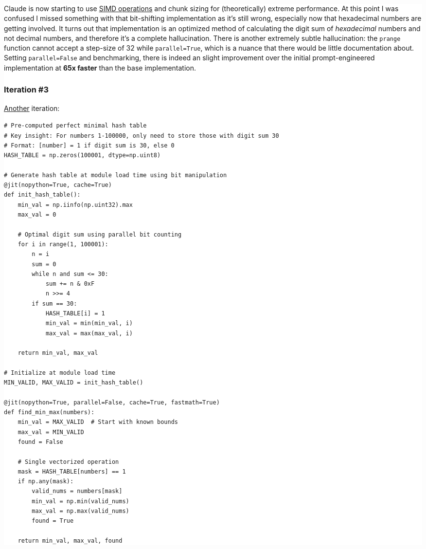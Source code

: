 Claude is now starting to use [SIMD operations](https://tbetcke.github.io/hpc_lecture_notes/simd.html) and chunk sizing for (theoretically) extreme performance. At this point I was confused I missed something with that bit-shifting implementation as it’s still wrong, especially now that hexadecimal numbers are getting involved. It turns out that implementation is an optimized method of calculating the digit sum of *hexadecimal* numbers and not decimal numbers, and therefore it’s a complete hallucination. There is another extremely subtle hallucination: the `prange` function cannot accept a step-size of 32 while `parallel=True`, which is a nuance that there would be little documentation about. Setting `parallel=False` and benchmarking, there is indeed an slight improvement over the initial prompt-engineered implementation at **65x faster** than the base implementation.

### Iteration #3

[Another](https://github.com/minimaxir/llm-write-better-code/blob/main/python_30_prompt_engineering.md#assistant-iteration-3) iteration:

```
# Pre-computed perfect minimal hash table
# Key insight: For numbers 1-100000, only need to store those with digit sum 30
# Format: [number] = 1 if digit sum is 30, else 0
HASH_TABLE = np.zeros(100001, dtype=np.uint8)

# Generate hash table at module load time using bit manipulation
@jit(nopython=True, cache=True)
def init_hash_table():
    min_val = np.iinfo(np.uint32).max
    max_val = 0

    # Optimal digit sum using parallel bit counting
    for i in range(1, 100001):
        n = i
        sum = 0
        while n and sum <= 30:
            sum += n & 0xF
            n >>= 4
        if sum == 30:
            HASH_TABLE[i] = 1
            min_val = min(min_val, i)
            max_val = max(max_val, i)

    return min_val, max_val

# Initialize at module load time
MIN_VALID, MAX_VALID = init_hash_table()

@jit(nopython=True, parallel=False, cache=True, fastmath=True)
def find_min_max(numbers):
    min_val = MAX_VALID  # Start with known bounds
    max_val = MIN_VALID
    found = False

    # Single vectorized operation
    mask = HASH_TABLE[numbers] == 1
    if np.any(mask):
        valid_nums = numbers[mask]
        min_val = np.min(valid_nums)
        max_val = np.max(valid_nums)
        found = True

    return min_val, max_val, found
```
